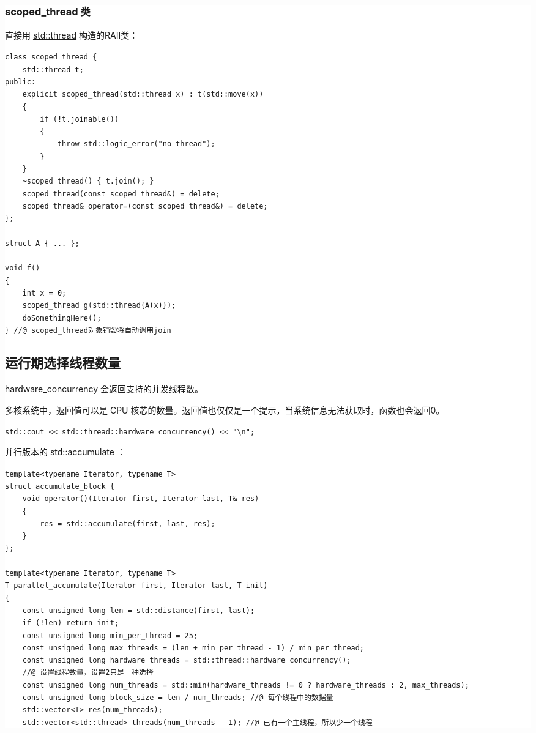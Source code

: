 ### scoped_thread 类

直接用 [std::thread](https://en.cppreference.com/w/cpp/thread/thread) 构造的RAII类：

```
class scoped_thread {
	std::thread t;
public:
	explicit scoped_thread(std::thread x) : t(std::move(x))
	{
		if (!t.joinable())
		{
			throw std::logic_error("no thread");
		}
	}
	~scoped_thread() { t.join(); }
	scoped_thread(const scoped_thread&) = delete;
	scoped_thread& operator=(const scoped_thread&) = delete;
};

struct A { ... };

void f()
{
    int x = 0;
    scoped_thread g(std::thread{A(x)}); 
    doSomethingHere();
} //@ scoped_thread对象销毁将自动调用join
```

## 运行期选择线程数量

[hardware_concurrency](https://en.cppreference.com/w/cpp/thread/thread/hardware_concurrency) 会返回支持的并发线程数。

多核系统中，返回值可以是 CPU 核芯的数量。返回值也仅仅是一个提示，当系统信息无法获取时，函数也会返回0。

```
std::cout << std::thread::hardware_concurrency() << "\n";
```

并行版本的 [std::accumulate](https://en.cppreference.com/w/cpp/algorithm/accumulate) ：

```
template<typename Iterator, typename T>
struct accumulate_block {
	void operator()(Iterator first, Iterator last, T& res)
	{
		res = std::accumulate(first, last, res);
	}
};

template<typename Iterator, typename T>
T parallel_accumulate(Iterator first, Iterator last, T init)
{
	const unsigned long len = std::distance(first, last);
	if (!len) return init;
	const unsigned long min_per_thread = 25;
	const unsigned long max_threads = (len + min_per_thread - 1) / min_per_thread;
	const unsigned long hardware_threads = std::thread::hardware_concurrency();
	//@ 设置线程数量，设置2只是一种选择
	const unsigned long num_threads = std::min(hardware_threads != 0 ? hardware_threads : 2, max_threads);
	const unsigned long block_size = len / num_threads; //@ 每个线程中的数据量
	std::vector<T> res(num_threads);
	std::vector<std::thread> threads(num_threads - 1); //@ 已有一个主线程，所以少一个线程
```